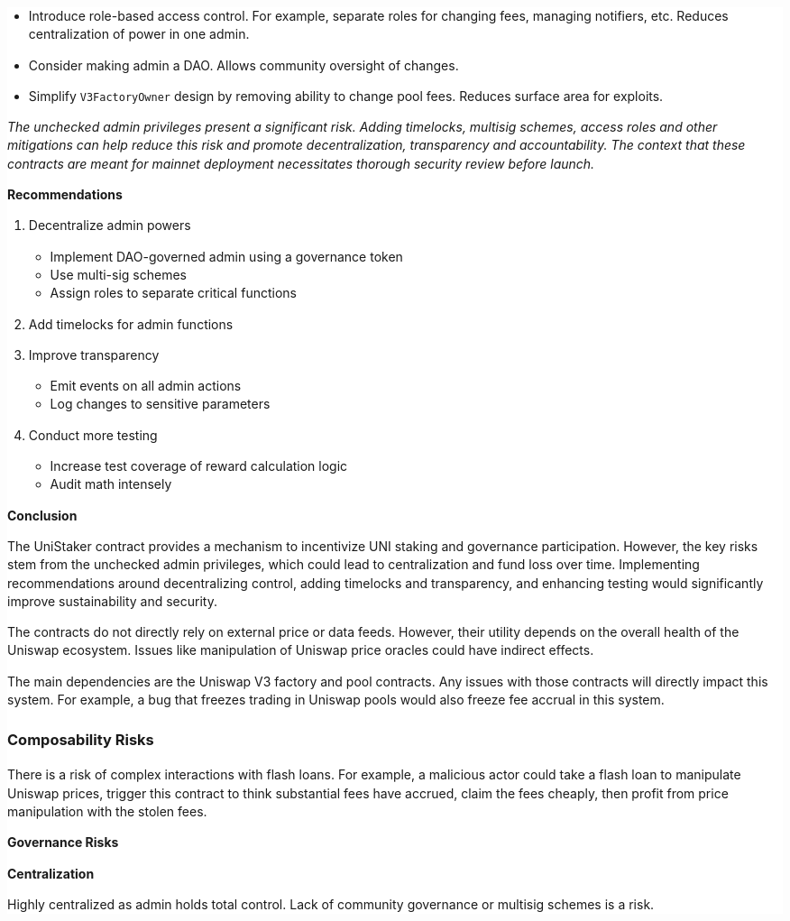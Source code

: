 - Introduce role-based access control. For example, separate roles for changing fees, managing notifiers, etc. Reduces centralization of power in one admin.

- Consider making admin a DAO. Allows community oversight of changes.

- Simplify `V3FactoryOwner` design by removing ability to change pool fees. Reduces surface area for exploits.

_The unchecked admin privileges present a significant risk. Adding timelocks, multisig schemes, access roles and other mitigations can help reduce this risk and promote decentralization, transparency and accountability. The context that these contracts are meant for mainnet deployment necessitates thorough security review before launch._

**Recommendations**

1. Decentralize admin powers 

    - Implement DAO-governed admin using a governance token
    - Use multi-sig schemes
    - Assign roles to separate critical functions

2. Add timelocks for admin functions

3. Improve transparency

   - Emit events on all admin actions
   - Log changes to sensitive parameters

4. Conduct more testing

   - Increase test coverage of reward calculation logic
   - Audit math intensely

**Conclusion**  

The UniStaker contract provides a mechanism to incentivize UNI staking and governance participation. However, the key risks stem from the unchecked admin privileges, which could lead to centralization and fund loss over time. Implementing recommendations around decentralizing control, adding timelocks and transparency, and enhancing testing would significantly improve sustainability and security.

The contracts do not directly rely on external price or data feeds. However, their utility depends on the overall health of the Uniswap ecosystem. Issues like manipulation of Uniswap price oracles could have indirect effects.

The main dependencies are the Uniswap V3 factory and pool contracts. Any issues with those contracts will directly impact this system. For example, a bug that freezes trading in Uniswap pools would also freeze fee accrual in this system.

### Composability Risks

There is a risk of complex interactions with flash loans. For example, a malicious actor could take a flash loan to manipulate Uniswap prices, trigger this contract to think substantial fees have accrued, claim the fees cheaply, then profit from price manipulation with the stolen fees.

**Governance Risks**

**Centralization**

Highly centralized as admin holds total control. Lack of community governance or multisig schemes is a risk.
